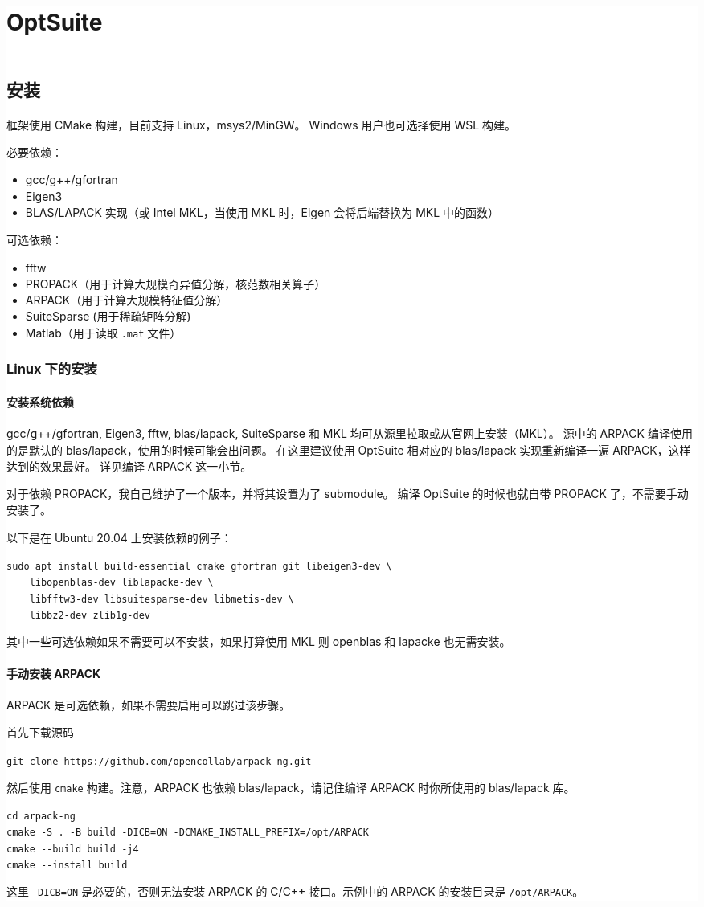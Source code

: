 # OptSuite
---

## 安装

框架使用 CMake 构建，目前支持 Linux，msys2/MinGW。
Windows 用户也可选择使用 WSL 构建。

必要依赖：
- gcc/g++/gfortran
- Eigen3
- BLAS/LAPACK 实现（或 Intel MKL，当使用 MKL 时，Eigen 会将后端替换为 MKL 中的函数）

可选依赖：
- fftw
- PROPACK（用于计算大规模奇异值分解，核范数相关算子）
- ARPACK（用于计算大规模特征值分解）
- SuiteSparse (用于稀疏矩阵分解)
- Matlab（用于读取 `.mat` 文件）

### Linux 下的安装

#### 安装系统依赖

gcc/g++/gfortran, Eigen3, fftw, blas/lapack, SuiteSparse 和 MKL 均可从源里拉取或从官网上安装（MKL）。
源中的 ARPACK 编译使用的是默认的 blas/lapack，使用的时候可能会出问题。
在这里建议使用 OptSuite 相对应的 blas/lapack 实现重新编译一遍 ARPACK，这样达到的效果最好。
详见编译 ARPACK 这一小节。

对于依赖 PROPACK，我自己维护了一个版本，并将其设置为了 submodule。
编译 OptSuite 的时候也就自带 PROPACK 了，不需要手动安装了。

以下是在 Ubuntu 20.04 上安装依赖的例子：
```
sudo apt install build-essential cmake gfortran git libeigen3-dev \
    libopenblas-dev liblapacke-dev \
    libfftw3-dev libsuitesparse-dev libmetis-dev \
    libbz2-dev zlib1g-dev
```
其中一些可选依赖如果不需要可以不安装，如果打算使用 MKL 则 openblas 和 lapacke
也无需安装。

#### 手动安装 ARPACK
ARPACK 是可选依赖，如果不需要启用可以跳过该步骤。

首先下载源码
```
git clone https://github.com/opencollab/arpack-ng.git
```

然后使用 `cmake` 构建。注意，ARPACK 也依赖 blas/lapack，请记住编译 ARPACK
时你所使用的 blas/lapack 库。
```
cd arpack-ng
cmake -S . -B build -DICB=ON -DCMAKE_INSTALL_PREFIX=/opt/ARPACK
cmake --build build -j4
cmake --install build
```
这里 `-DICB=ON` 是必要的，否则无法安装 ARPACK 的 C/C++ 接口。示例中的 ARPACK
的安装目录是 `/opt/ARPACK`。
